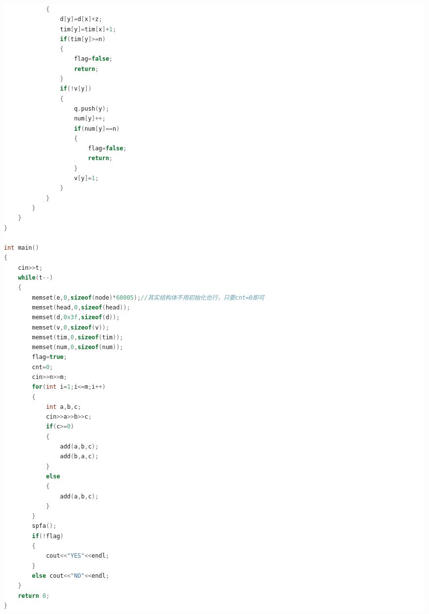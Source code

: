 ~~~c++
			{
				d[y]=d[x]+z;
				tim[y]=tim[x]+1;
				if(tim[y]>=n)
				{
					flag=false;
					return;
				}
				if(!v[y])
				{
					q.push(y);
					num[y]++;
					if(num[y]==n)
					{
						flag=false;
						return;
					}
					v[y]=1;
				}
			}
		}
	}
}

int main()
{
	cin>>t;
	while(t--)
	{
		memset(e,0,sizeof(node)*60005);//其实结构体不用初始化也行，只要cnt=0即可
		memset(head,0,sizeof(head));
		memset(d,0x3f,sizeof(d));
		memset(v,0,sizeof(v));
		memset(tim,0,sizeof(tim));
		memset(num,0,sizeof(num));
		flag=true;
		cnt=0;
		cin>>n>>m;
		for(int i=1;i<=m;i++)
		{
			int a,b,c;
			cin>>a>>b>>c;
			if(c>=0)
			{
				add(a,b,c);
				add(b,a,c);
			}
			else
			{
				add(a,b,c);
			}
		}
		spfa();
		if(!flag)
		{
			cout<<"YES"<<endl;
		}
		else cout<<"NO"<<endl;
	}
	return 0;
}
~~~
